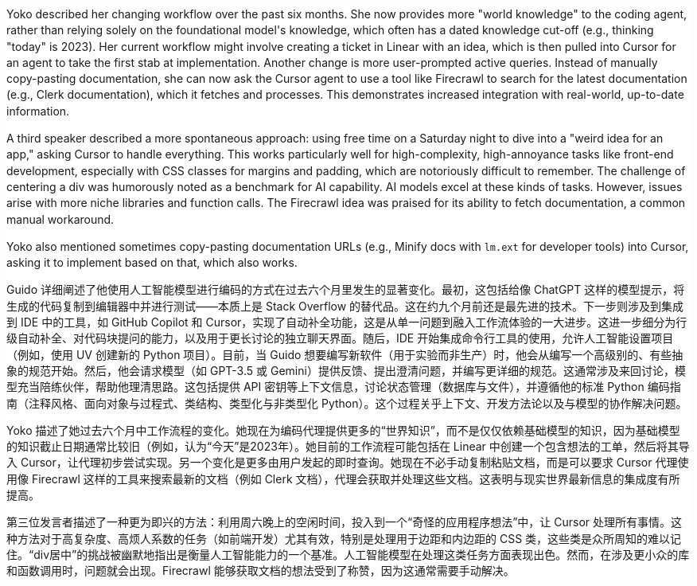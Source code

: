 Yoko described her changing workflow over the past six months. She now
provides more "world knowledge" to the coding agent, rather than relying
solely on the foundational model's knowledge, which often has a dated
knowledge cut-off (e.g., thinking "today" is 2023). Her current workflow
might involve creating a ticket in Linear with an idea, which is then
pulled into Cursor for an agent to take the first stab at
implementation. Another change is more user-prompted active queries.
Instead of manually copy-pasting documentation, she can now ask the
Cursor agent to use a tool like Firecrawl to search for the latest
documentation (e.g., Clerk documentation), which it fetches and
processes. This demonstrates increased integration with real-world,
up-to-date information.

A third speaker described a more spontaneous approach: using free time
on a Saturday night to dive into a "weird idea for an app," asking
Cursor to handle everything. This works particularly well for
high-complexity, high-annoyance tasks like front-end development,
especially with CSS classes for margins and padding, which are
notoriously difficult to remember. The challenge of centering a div was
humorously noted as a benchmark for AI capability. AI models excel at
these kinds of tasks. However, issues arise with more niche libraries
and function calls. The Firecrawl idea was praised for its ability to
fetch documentation, a common manual workaround.

Yoko also mentioned sometimes copy-pasting documentation URLs (e.g.,
Minify docs with `lm.ext` for developer tools) into Cursor, asking it
to implement based on that, which also works.

Guido
详细阐述了他使用人工智能模型进行编码的方式在过去六个月里发生的显著变化。最初，这包括给像
ChatGPT 这样的模型提示，将生成的代码复制到编辑器中并进行测试——本质上是
Stack Overflow
的替代品。这在约九个月前还是最先进的技术。下一步则涉及到集成到 IDE
中的工具，如 GitHub Copilot 和
Cursor，实现了自动补全功能，这是从单一问题到融入工作流体验的一大进步。这进一步细分为行级自动补全、对代码块提问的能力，以及用于更长讨论的独立聊天界面。随后，IDE
开始集成命令行工具的使用，允许人工智能设置项目（例如，使用 UV 创建新的
Python 项目）。目前，当 Guido
想要编写新软件（用于实验而非生产）时，他会从编写一个高级别的、有些抽象的规范开始。然后，他会请求模型（如
GPT-3.5 或
Gemini）提供反馈、提出澄清问题，并编写更详细的规范。这通常涉及来回讨论，模型充当陪练伙伴，帮助他理清思路。这包括提供
API 密钥等上下文信息，讨论状态管理（数据库与文件），并遵循他的标准
Python 编码指南（注释风格、面向对象与过程式、类结构、类型化与非类型化
Python）。这个过程关乎上下文、开发方法论以及与模型的协作解决问题。

Yoko 描述了她过去六个月中工作流程的变化。她现在为编码代理提供更多的“世界知识”，而不是仅仅依赖基础模型的知识，因为基础模型的知识截止日期通常比较旧（例如，认为“今天”是2023年）。她目前的工作流程可能包括在
Linear 中创建一个包含想法的工单，然后将其导入
Cursor，让代理初步尝试实现。另一个变化是更多由用户发起的即时查询。她现在不必手动复制粘贴文档，而是可以要求
Cursor 代理使用像 Firecrawl 这样的工具来搜索最新的文档（例如 Clerk
文档），代理会获取并处理这些文档。这表明与现实世界最新信息的集成度有所提高。

第三位发言者描述了一种更为即兴的方法：利用周六晚上的空闲时间，投入到一个“奇怪的应用程序想法”中，让
Cursor
处理所有事情。这种方法对于高复杂度、高烦人系数的任务（如前端开发）尤其有效，特别是处理用于边距和内边距的
CSS
类，这些类是众所周知的难以记住。“div居中”的挑战被幽默地指出是衡量人工智能能力的一个基准。人工智能模型在处理这类任务方面表现出色。然而，在涉及更小众的库和函数调用时，问题就会出现。Firecrawl
能够获取文档的想法受到了称赞，因为这通常需要手动解决。
